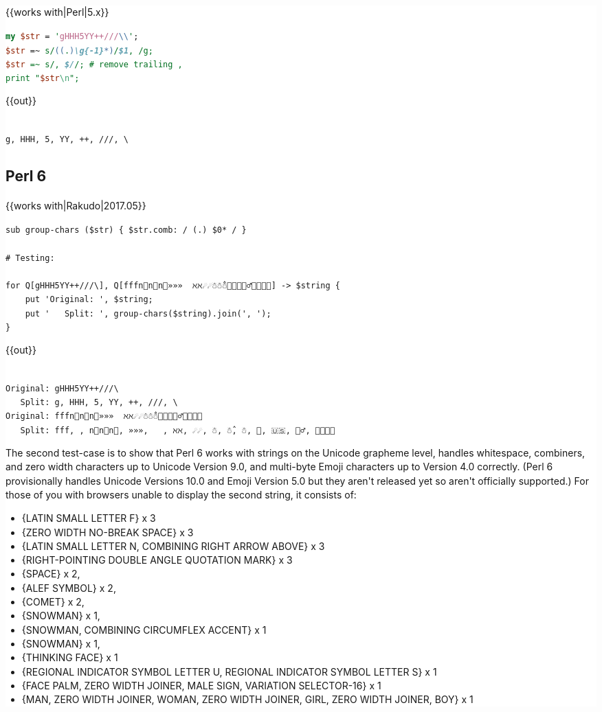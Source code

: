 {{works with|Perl|5.x}}

```perl
my $str = 'gHHH5YY++///\\';
$str =~ s/((.)\g{-1}*)/$1, /g;
$str =~ s/, $//; # remove trailing ,
print "$str\n";

```

{{out}}

```txt

g, HHH, 5, YY, ++, ///, \

```



## Perl 6

{{works with|Rakudo|2017.05}}


```perl6
sub group-chars ($str) { $str.comb: / (.) $0* / }

# Testing:

for Q[gHHH5YY++///\], Q[fff﻿﻿﻿n⃗n⃗n⃗»»»  ℵℵ☄☄☃☃̂☃🤔🇺🇸🤦‍♂️👨‍👩‍👧‍👦] -> $string {
    put 'Original: ', $string;
    put '   Split: ', group-chars($string).join(', ');
}
```


{{out}}

```txt

Original: gHHH5YY++///\
   Split: g, HHH, 5, YY, ++, ///, \
Original: fff﻿﻿﻿n⃗n⃗n⃗»»»  ℵℵ☄☄☃☃̂☃🤔🇺🇸🤦‍♂️👨‍👩‍👧‍👦
   Split: fff, ﻿﻿﻿, n⃗n⃗n⃗, »»»,   , ℵℵ, ☄☄, ☃, ☃̂, ☃, 🤔, 🇺🇸, 🤦‍♂️, 👨‍👩‍👧‍👦

```


The second test-case is to show that Perl 6 works with strings on the Unicode grapheme level, handles whitespace, combiners, and zero width characters up to Unicode Version 9.0, and multi-byte Emoji characters up to Version 4.0 correctly. (Perl 6 provisionally handles Unicode Versions 10.0 and Emoji Version 5.0 but they aren't released yet so aren't officially supported.) For those of you with browsers unable to display the second string, it consists of:
* {LATIN SMALL LETTER F} x 3
* {ZERO WIDTH NO-BREAK SPACE} x 3
* {LATIN SMALL LETTER N, COMBINING RIGHT ARROW ABOVE} x 3
* {RIGHT-POINTING DOUBLE ANGLE QUOTATION MARK} x 3
* {SPACE} x 2,
* {ALEF SYMBOL} x 2,
* {COMET} x 2,
* {SNOWMAN} x 1,
* {SNOWMAN, COMBINING CIRCUMFLEX ACCENT} x 1
* {SNOWMAN} x 1,
* {THINKING FACE} x 1
* {REGIONAL INDICATOR SYMBOL LETTER U, REGIONAL INDICATOR SYMBOL LETTER S} x 1
* {FACE PALM, ZERO WIDTH JOINER, MALE SIGN, VARIATION SELECTOR-16} x 1
* {MAN, ZERO WIDTH JOINER, WOMAN, ZERO WIDTH JOINER, GIRL, ZERO WIDTH JOINER, BOY} x 1
